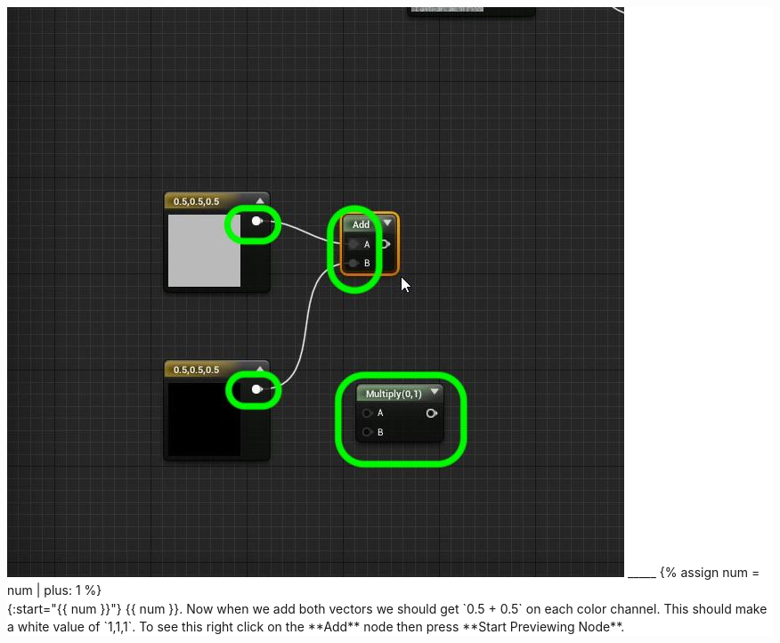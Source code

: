 <img src="images/AddMultiplyAndAddNode.jpg"  class= "img-fluid"  alt="Create new sprite with button">  
</div>
</div>
_____ 
{% assign num = num | plus: 1 %}
<div class = "row">
<div class="col-12 col-lg-4 col align-self-center">
<div markdown = "1">
{:start="{{ num }}"}
{{ num }}. Now when we add both vectors we should get `0.5 + 0.5` on each color channel.  This should make a white value of `1,1,1`.  To see this right click on the **Add** node then press **Start Previewing Node**.
</div>
</div>
<div class="col-12 col-lg-8">